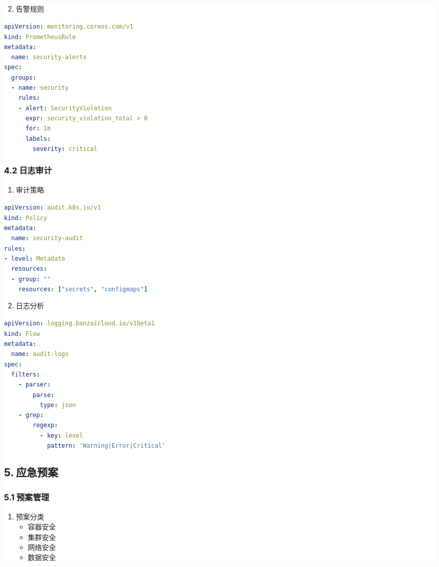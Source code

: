 2. 告警规则
```yaml
apiVersion: monitoring.coreos.com/v1
kind: PrometheusRule
metadata:
  name: security-alerts
spec:
  groups:
  - name: security
    rules:
    - alert: SecurityViolation
      expr: security_violation_total > 0
      for: 1m
      labels:
        severity: critical
```

### 4.2 日志审计
1. 审计策略
```yaml
apiVersion: audit.k8s.io/v1
kind: Policy
metadata:
  name: security-audit
rules:
- level: Metadata
  resources:
  - group: ""
    resources: ["secrets", "configmaps"]
```

2. 日志分析
```yaml
apiVersion: logging.banzaicloud.io/v1beta1
kind: Flow
metadata:
  name: audit-logs
spec:
  filters:
    - parser:
        parse:
          type: json
    - grep:
        regexp:
          - key: level
            pattern: 'Warning|Error|Critical'
```

## 5. 应急预案

### 5.1 预案管理
1. 预案分类
   - 容器安全
   - 集群安全
   - 网络安全
   - 数据安全
